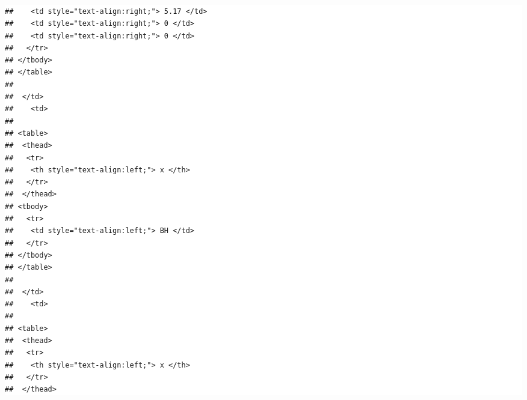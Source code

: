     ##    <td style="text-align:right;"> 5.17 </td>
    ##    <td style="text-align:right;"> 0 </td>
    ##    <td style="text-align:right;"> 0 </td>
    ##   </tr>
    ## </tbody>
    ## </table>
    ## 
    ##  </td>
    ##    <td> 
    ## 
    ## <table>
    ##  <thead>
    ##   <tr>
    ##    <th style="text-align:left;"> x </th>
    ##   </tr>
    ##  </thead>
    ## <tbody>
    ##   <tr>
    ##    <td style="text-align:left;"> BH </td>
    ##   </tr>
    ## </tbody>
    ## </table>
    ## 
    ##  </td>
    ##    <td> 
    ## 
    ## <table>
    ##  <thead>
    ##   <tr>
    ##    <th style="text-align:left;"> x </th>
    ##   </tr>
    ##  </thead>